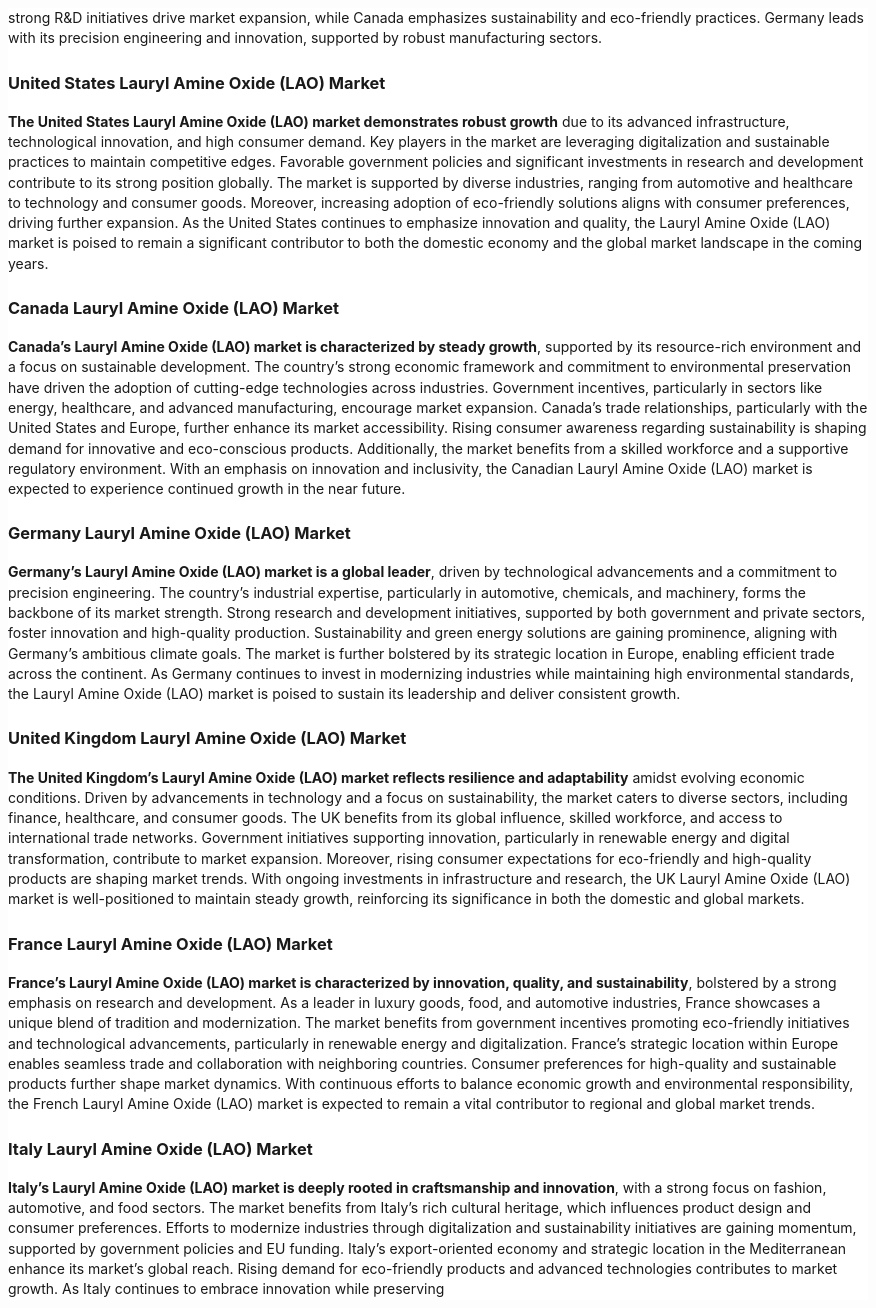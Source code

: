 strong R&amp;D initiatives drive market expansion, while Canada emphasizes sustainability and eco-friendly practices. Germany leads with its precision engineering and innovation, supported by robust manufacturing sectors.</span></em></p></blockquote><h3><strong>United States Lauryl Amine Oxide (LAO) Market</strong></h3><p><strong>The United States Lauryl Amine Oxide (LAO) market demonstrates robust growth</strong> due to its advanced infrastructure, technological innovation, and high consumer demand. Key players in the market are leveraging digitalization and sustainable practices to maintain competitive edges. Favorable government policies and significant investments in research and development contribute to its strong position globally. The market is supported by diverse industries, ranging from automotive and healthcare to technology and consumer goods. Moreover, increasing adoption of eco-friendly solutions aligns with consumer preferences, driving further expansion. As the United States continues to emphasize innovation and quality, the Lauryl Amine Oxide (LAO) market is poised to remain a significant contributor to both the domestic economy and the global market landscape in the coming years.</p><h3><strong>Canada Lauryl Amine Oxide (LAO) Market</strong></h3><p><strong>Canada&rsquo;s Lauryl Amine Oxide (LAO) market is characterized by steady growth</strong>, supported by its resource-rich environment and a focus on sustainable development. The country&rsquo;s strong economic framework and commitment to environmental preservation have driven the adoption of cutting-edge technologies across industries. Government incentives, particularly in sectors like energy, healthcare, and advanced manufacturing, encourage market expansion. Canada&rsquo;s trade relationships, particularly with the United States and Europe, further enhance its market accessibility. Rising consumer awareness regarding sustainability is shaping demand for innovative and eco-conscious products. Additionally, the market benefits from a skilled workforce and a supportive regulatory environment. With an emphasis on innovation and inclusivity, the Canadian Lauryl Amine Oxide (LAO) market is expected to experience continued growth in the near future.</p><h3><strong>Germany Lauryl Amine Oxide (LAO) Market</strong></h3><p><strong>Germany&rsquo;s Lauryl Amine Oxide (LAO) market is a global leader</strong>, driven by technological advancements and a commitment to precision engineering. The country&rsquo;s industrial expertise, particularly in automotive, chemicals, and machinery, forms the backbone of its market strength. Strong research and development initiatives, supported by both government and private sectors, foster innovation and high-quality production. Sustainability and green energy solutions are gaining prominence, aligning with Germany&rsquo;s ambitious climate goals. The market is further bolstered by its strategic location in Europe, enabling efficient trade across the continent. As Germany continues to invest in modernizing industries while maintaining high environmental standards, the Lauryl Amine Oxide (LAO) market is poised to sustain its leadership and deliver consistent growth.</p><h3><strong>United Kingdom Lauryl Amine Oxide (LAO) Market</strong></h3><p><strong>The United Kingdom&rsquo;s Lauryl Amine Oxide (LAO) market reflects resilience and adaptability</strong> amidst evolving economic conditions. Driven by advancements in technology and a focus on sustainability, the market caters to diverse sectors, including finance, healthcare, and consumer goods. The UK benefits from its global influence, skilled workforce, and access to international trade networks. Government initiatives supporting innovation, particularly in renewable energy and digital transformation, contribute to market expansion. Moreover, rising consumer expectations for eco-friendly and high-quality products are shaping market trends. With ongoing investments in infrastructure and research, the UK Lauryl Amine Oxide (LAO) market is well-positioned to maintain steady growth, reinforcing its significance in both the domestic and global markets.</p><h3><strong>France Lauryl Amine Oxide (LAO) Market</strong></h3><p><strong>France&rsquo;s Lauryl Amine Oxide (LAO) market is characterized by innovation, quality, and sustainability</strong>, bolstered by a strong emphasis on research and development. As a leader in luxury goods, food, and automotive industries, France showcases a unique blend of tradition and modernization. The market benefits from government incentives promoting eco-friendly initiatives and technological advancements, particularly in renewable energy and digitalization. France&rsquo;s strategic location within Europe enables seamless trade and collaboration with neighboring countries. Consumer preferences for high-quality and sustainable products further shape market dynamics. With continuous efforts to balance economic growth and environmental responsibility, the French Lauryl Amine Oxide (LAO) market is expected to remain a vital contributor to regional and global market trends.</p><h3><strong>Italy Lauryl Amine Oxide (LAO) Market</strong></h3><p><strong>Italy&rsquo;s Lauryl Amine Oxide (LAO) market is deeply rooted in craftsmanship and innovation</strong>, with a strong focus on fashion, automotive, and food sectors. The market benefits from Italy&rsquo;s rich cultural heritage, which influences product design and consumer preferences. Efforts to modernize industries through digitalization and sustainability initiatives are gaining momentum, supported by government policies and EU funding. Italy&rsquo;s export-oriented economy and strategic location in the Mediterranean enhance its market&rsquo;s global reach. Rising demand for eco-friendly products and advanced technologies contributes to market growth. As Italy continues to embrace innovation while preserving
